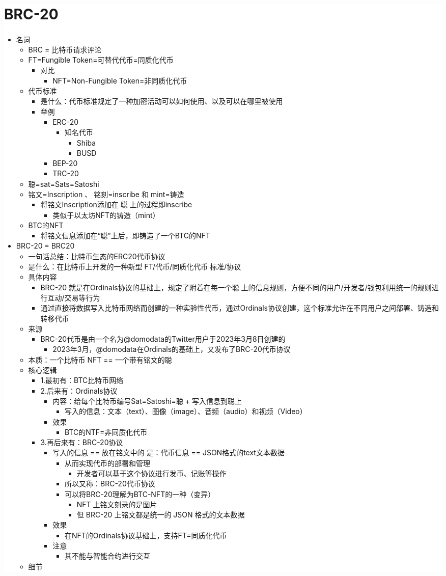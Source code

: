 # BRC-20

* 名词 
  * BRC = 比特币请求评论 
  * FT=Fungible Token=可替代代币=同质化代币 
    * 对比 
      * NFT=Non-Fungible Token=非同质化代币 
  * 代币标准 
    * 是什么：代币标准规定了一种加密活动可以如何使用、以及可以在哪里被使用 
    * 举例 
      * ERC-20 
        * 知名代币 
          * Shiba 
          * BUSD 
      * BEP-20 
      * TRC-20 
  * 聪=sat=Sats=Satoshi 
  * 铭文=Inscription 、 铭刻=inscribe 和 mint=铸造 
    * 将铭文Inscription添加在 聪 上的过程即inscribe 
      * 类似于以太坊NFT的铸造（mint） 
  * BTC的NFT 
    * 将铭文信息添加在“聪”上后，即铸造了一个BTC的NFT 
* BRC-20 = BRC20 
  * 一句话总结：比特币生态的ERC20代币协议 
  * 是什么：在比特币上开发的一种新型 FT/代币/同质化代币 标准/协议 
  * 具体内容 
    * BRC-20 就是在Ordinals协议的基础上，规定了附着在每一个聪 上的信息规则，方便不同的用户/开发者/钱包利用统一的规则进行互动/交易等行为 
    * 通过直接将数据写入比特币网络而创建的一种实验性代币，通过Ordinals协议创建，这个标准允许在不同用户之间部署、铸造和转移代币 
  * 来源 
    * BRC-20代币是由一个名为@domodata的Twitter用户于2023年3月8日创建的 
      * 2023年3月，@domodata在Ordinals的基础上，又发布了BRC-20代币协议 
  * 本质：一个比特币 NFT == 一个带有铭文的聪 
  * 核心逻辑 
    * 1.最初有：BTC比特币网络 
    * 2.后来有：Ordinals协议 
      * 内容：给每个比特币编号Sat=Satoshi=聪 + 写入信息到聪上 
        * 写入的信息：文本（text）、图像（image）、音频（audio）和视频（Video） 
      * 效果 
        * BTC的NTF=非同质化代币 
    * 3.再后来有：BRC-20协议 
      * 写入的信息 == 放在铭文中的 是：代币信息 == JSON格式的text文本数据 
        * 从而实现代币的部署和管理 
          * 开发者可以基于这个协议进行发币、记账等操作 
        * 所以又称：BRC-20代币协议 
        * 可以将BRC-20理解为BTC-NFT的一种（变异） 
          * NFT 上铭文刻录的是图片 
          * 但 BRC-20 上铭文都是统一的 JSON 格式的文本数据 
      * 效果 
        * 在NFT的Ordinals协议基础上，支持FT=同质化代币 
      * 注意 
        * 其不能与智能合约进行交互 
  * 细节